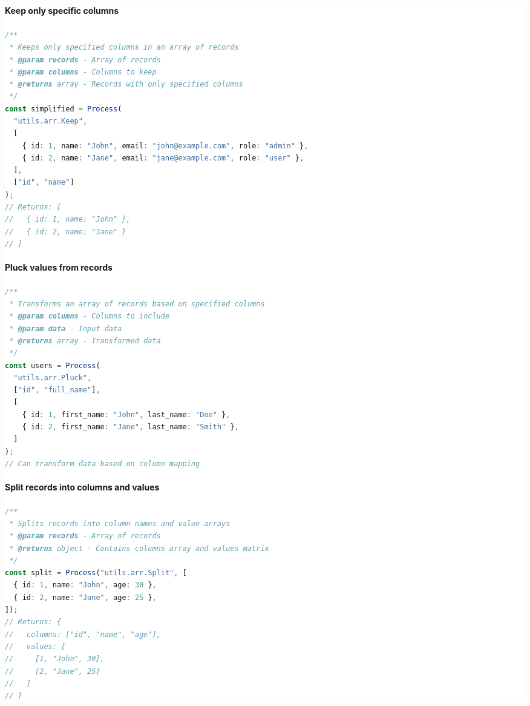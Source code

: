 #### Keep only specific columns

```typescript
/**
 * Keeps only specified columns in an array of records
 * @param records - Array of records
 * @param columns - Columns to keep
 * @returns array - Records with only specified columns
 */
const simplified = Process(
  "utils.arr.Keep",
  [
    { id: 1, name: "John", email: "john@example.com", role: "admin" },
    { id: 2, name: "Jane", email: "jane@example.com", role: "user" },
  ],
  ["id", "name"]
);
// Returns: [
//   { id: 1, name: "John" },
//   { id: 2, name: "Jane" }
// ]
```

#### Pluck values from records

```typescript
/**
 * Transforms an array of records based on specified columns
 * @param columns - Columns to include
 * @param data - Input data
 * @returns array - Transformed data
 */
const users = Process(
  "utils.arr.Pluck",
  ["id", "full_name"],
  [
    { id: 1, first_name: "John", last_name: "Doe" },
    { id: 2, first_name: "Jane", last_name: "Smith" },
  ]
);
// Can transform data based on column mapping
```

#### Split records into columns and values

```typescript
/**
 * Splits records into column names and value arrays
 * @param records - Array of records
 * @returns object - Contains columns array and values matrix
 */
const split = Process("utils.arr.Split", [
  { id: 1, name: "John", age: 30 },
  { id: 2, name: "Jane", age: 25 },
]);
// Returns: {
//   columns: ["id", "name", "age"],
//   values: [
//     [1, "John", 30],
//     [2, "Jane", 25]
//   ]
// }
```

